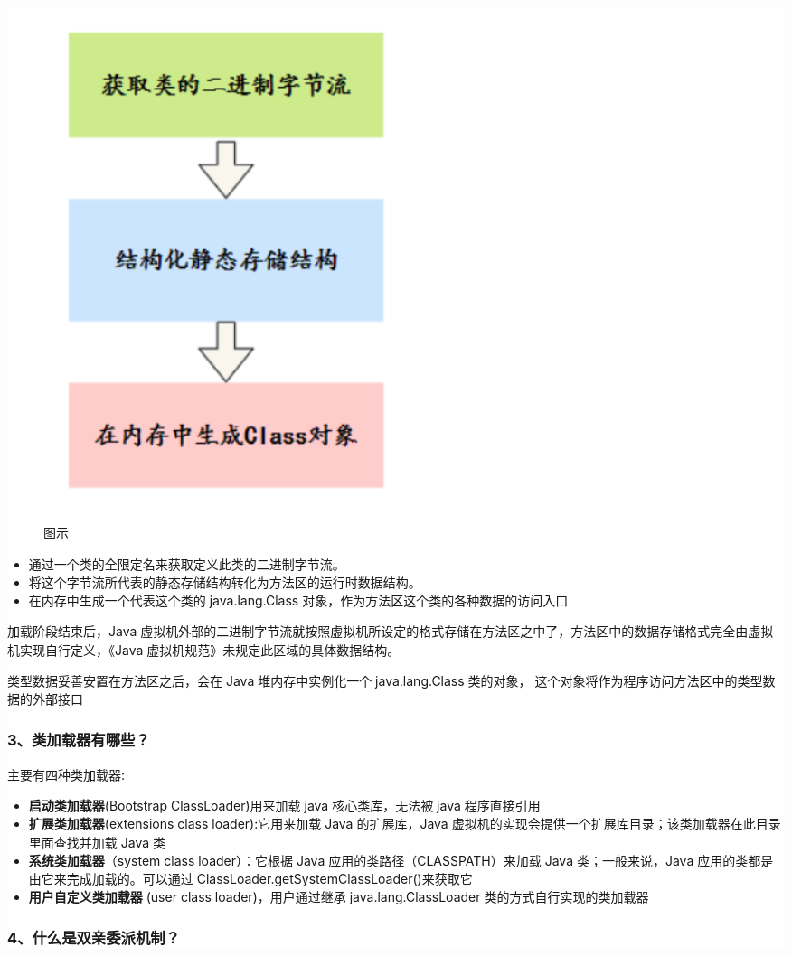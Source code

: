 <figure><img src="../.gitbook/assets/image (176).png" alt=""><figcaption><p>图示</p></figcaption></figure>

* 通过一个类的全限定名来获取定义此类的二进制字节流。
* 将这个字节流所代表的静态存储结构转化为方法区的运行时数据结构。
* 在内存中生成一个代表这个类的 java.lang.Class 对象，作为方法区这个类的各种数据的访问入口

加载阶段结束后，Java 虚拟机外部的二进制字节流就按照虚拟机所设定的格式存储在方法区之中了，方法区中的数据存储格式完全由虚拟机实现自行定义，《Java 虚拟机规范》未规定此区域的具体数据结构。

类型数据妥善安置在方法区之后，会在 Java 堆内存中实例化一个 java.lang.Class 类的对象， 这个对象将作为程序访问方法区中的类型数据的外部接口

### **3、类加载器有哪些？**

主要有四种类加载器:

* **启动类加载器**(Bootstrap ClassLoader)用来加载 java 核心类库，无法被 java 程序直接引用
* **扩展类加载器**(extensions class loader):它用来加载 Java 的扩展库，Java 虚拟机的实现会提供一个扩展库目录；该类加载器在此目录里面查找并加载 Java 类
* **系统类加载器**（system class loader）：它根据 Java 应用的类路径（CLASSPATH）来加载 Java 类；一般来说，Java 应用的类都是由它来完成加载的。可以通过 ClassLoader.getSystemClassLoader()来获取它
* **用户自定义类加载器** (user class loader)，用户通过继承 java.lang.ClassLoader 类的方式自行实现的类加载器

### **4、什么是双亲委派机制？**
